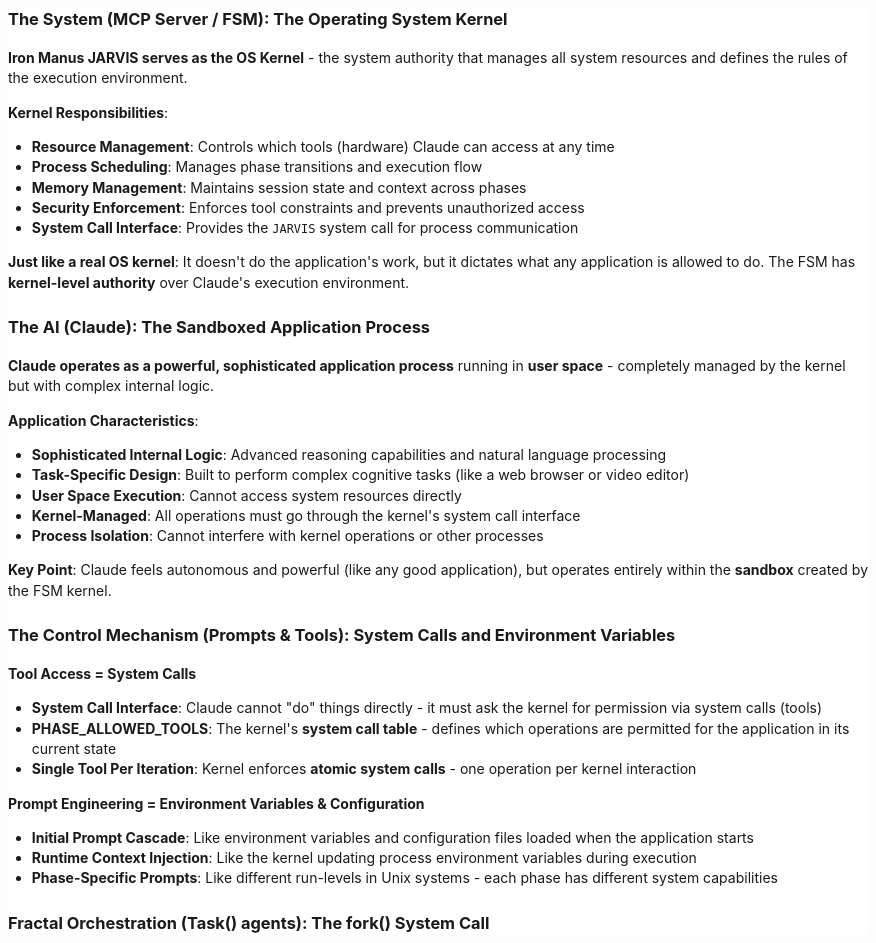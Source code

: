 ### **The System (MCP Server / FSM): The Operating System Kernel**

**Iron Manus JARVIS serves as the OS Kernel** - the system authority that manages all system resources and defines the rules of the execution environment.

**Kernel Responsibilities**:
- **Resource Management**: Controls which tools (hardware) Claude can access at any time
- **Process Scheduling**: Manages phase transitions and execution flow  
- **Memory Management**: Maintains session state and context across phases
- **Security Enforcement**: Enforces tool constraints and prevents unauthorized access
- **System Call Interface**: Provides the `JARVIS` system call for process communication

**Just like a real OS kernel**: It doesn't do the application's work, but it dictates what any application is allowed to do. The FSM has **kernel-level authority** over Claude's execution environment.

### **The AI (Claude): The Sandboxed Application Process**

**Claude operates as a powerful, sophisticated application process** running in **user space** - completely managed by the kernel but with complex internal logic.

**Application Characteristics**:
- **Sophisticated Internal Logic**: Advanced reasoning capabilities and natural language processing
- **Task-Specific Design**: Built to perform complex cognitive tasks (like a web browser or video editor)
- **User Space Execution**: Cannot access system resources directly
- **Kernel-Managed**: All operations must go through the kernel's system call interface
- **Process Isolation**: Cannot interfere with kernel operations or other processes

**Key Point**: Claude feels autonomous and powerful (like any good application), but operates entirely within the **sandbox** created by the FSM kernel.

### **The Control Mechanism (Prompts & Tools): System Calls and Environment Variables**

**Tool Access = System Calls**
- **System Call Interface**: Claude cannot "do" things directly - it must ask the kernel for permission via system calls (tools)
- **PHASE_ALLOWED_TOOLS**: The kernel's **system call table** - defines which operations are permitted for the application in its current state
- **Single Tool Per Iteration**: Kernel enforces **atomic system calls** - one operation per kernel interaction

**Prompt Engineering = Environment Variables & Configuration**
- **Initial Prompt Cascade**: Like environment variables and configuration files loaded when the application starts
- **Runtime Context Injection**: Like the kernel updating process environment variables during execution
- **Phase-Specific Prompts**: Like different run-levels in Unix systems - each phase has different system capabilities

### **Fractal Orchestration (Task() agents): The fork() System Call**
